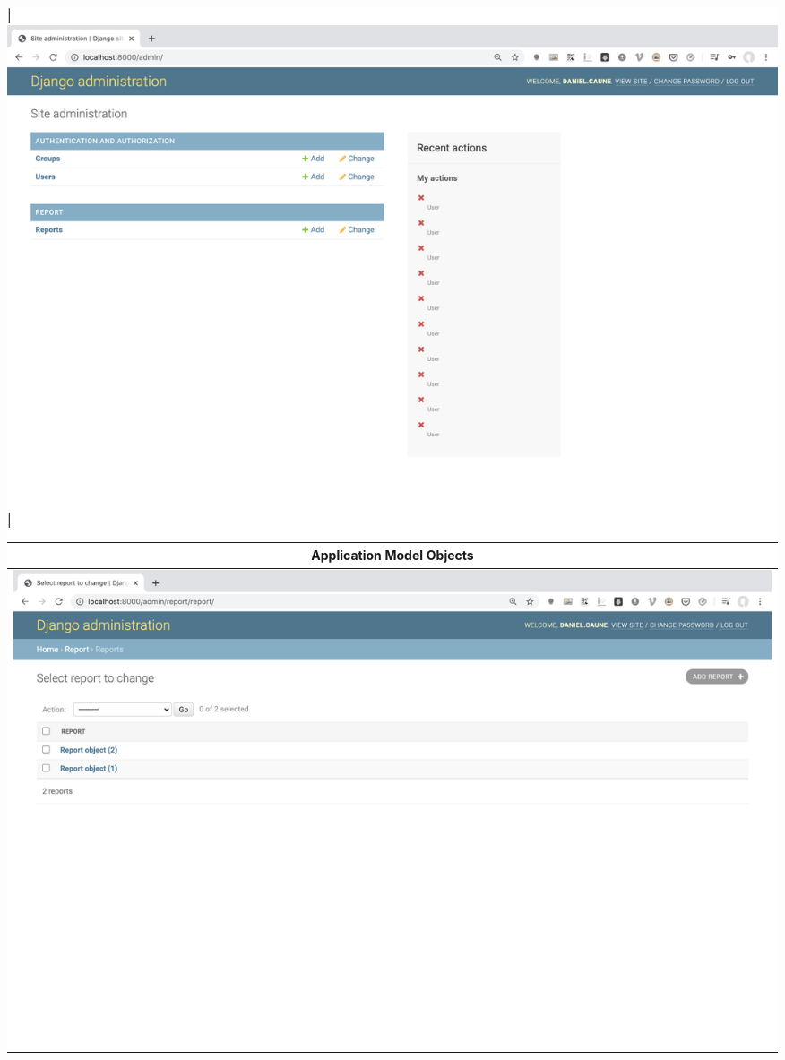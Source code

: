 | ![](django_admin_report_01.png) |

| Application Model Objects       |
| ------------------------------- |
| ![](django_admin_report_02.png) |
